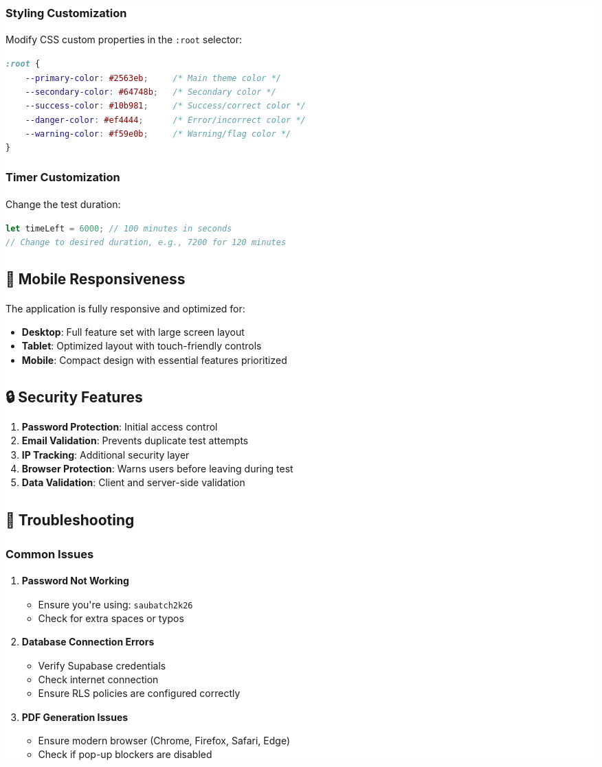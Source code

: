 ### Styling Customization
Modify CSS custom properties in the `:root` selector:

```css
:root {
    --primary-color: #2563eb;     /* Main theme color */
    --secondary-color: #64748b;   /* Secondary color */
    --success-color: #10b981;     /* Success/correct color */
    --danger-color: #ef4444;      /* Error/incorrect color */
    --warning-color: #f59e0b;     /* Warning/flag color */
}
```

### Timer Customization
Change the test duration:

```javascript
let timeLeft = 6000; // 100 minutes in seconds
// Change to desired duration, e.g., 7200 for 120 minutes
```

## 📱 Mobile Responsiveness

The application is fully responsive and optimized for:
- **Desktop**: Full feature set with large screen layout
- **Tablet**: Optimized layout with touch-friendly controls
- **Mobile**: Compact design with essential features prioritized

## 🔒 Security Features

1. **Password Protection**: Initial access control
2. **Email Validation**: Prevents duplicate test attempts
3. **IP Tracking**: Additional security layer
4. **Browser Protection**: Warns users before leaving during test
5. **Data Validation**: Client and server-side validation

## 🐛 Troubleshooting

### Common Issues

1. **Password Not Working**
   - Ensure you're using: `saubatch2k26`
   - Check for extra spaces or typos

2. **Database Connection Errors**
   - Verify Supabase credentials
   - Check internet connection
   - Ensure RLS policies are configured correctly

3. **PDF Generation Issues**
   - Ensure modern browser (Chrome, Firefox, Safari, Edge)
   - Check if pop-up blockers are disabled
